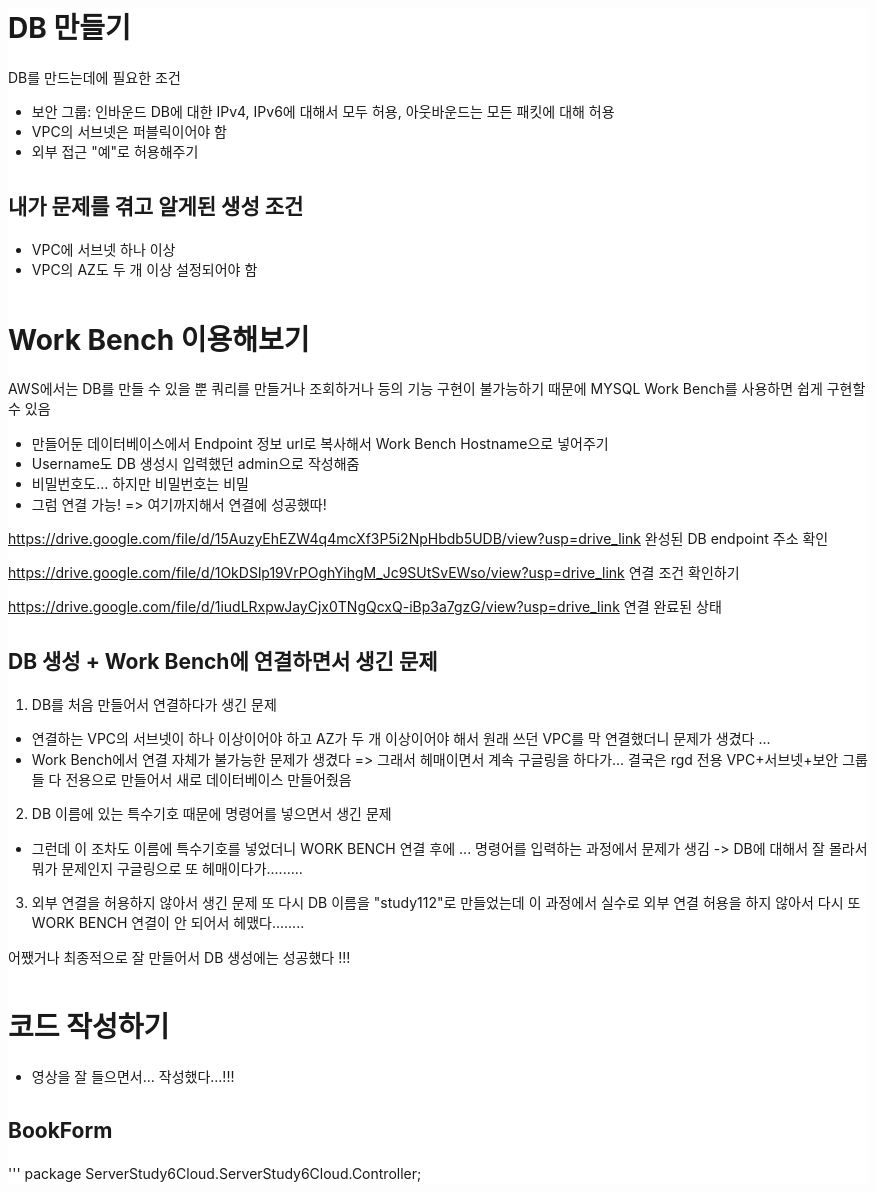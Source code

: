 # DB 만들기
DB를 만드는데에 필요한 조건
- 보안 그룹: 인바운드 DB에 대한 IPv4, IPv6에 대해서 모두 허용, 아웃바운드는 모든 패킷에 대해 허용
- VPC의 서브넷은 퍼블릭이어야 함
- 외부 접근 "예"로 허용해주기

## 내가 문제를 겪고 알게된 생성 조건
- VPC에 서브넷 하나 이상
- VPC의 AZ도 두 개 이상 설정되어야 함



# Work Bench 이용해보기
AWS에서는 DB를 만들 수 있을 뿐 쿼리를 만들거나 조회하거나 등의 기능 구현이 불가능하기 때문에 MYSQL Work Bench를 사용하면 쉽게 구현할 수 있음
- 만들어둔 데이터베이스에서 Endpoint 정보 url로 복사해서 Work Bench Hostname으로 넣어주기
- Username도 DB 생성시 입력했던 admin으로 작성해줌
- 비밀번호도... 하지만 비밀번호는 비밀
- 그럼 연결 가능! => 여기까지해서 연결에 성공했따!

https://drive.google.com/file/d/15AuzyEhEZW4q4mcXf3P5i2NpHbdb5UDB/view?usp=drive_link
완성된 DB endpoint 주소 확인

https://drive.google.com/file/d/1OkDSlp19VrPOghYihgM_Jc9SUtSvEWso/view?usp=drive_link
연결 조건 확인하기

https://drive.google.com/file/d/1iudLRxpwJayCjx0TNgQcxQ-iBp3a7gzG/view?usp=drive_link
연결 완료된 상태


## DB 생성 + Work Bench에 연결하면서 생긴 문제
1. DB를 처음 만들어서 연결하다가 생긴 문제
- 연결하는 VPC의 서브넷이 하나 이상이어야 하고 AZ가 두 개 이상이어야 해서 원래 쓰던 VPC를 막 연결했더니 문제가 생겼다 ...
- Work Bench에서 연결 자체가 불가능한 문제가 생겼다
=> 그래서 헤매이면서 계속 구글링을 하다가... 결국은 rgd 전용 VPC+서브넷+보안 그룹들 다 전용으로 만들어서 새로 데이터베이스 만들어줬음

2. DB 이름에 있는 특수기호 때문에 명령어를 넣으면서 생긴 문제
- 그런데 이 조차도 이름에 특수기호를 넣었더니 WORK BENCH 연결 후에 ... 명령어를 입력하는 과정에서 문제가 생김 -> DB에 대해서 잘 몰라서 뭐가 문제인지 구글링으로 또 헤매이다가.........

3. 외부 연결을 허용하지 않아서 생긴 문제
또 다시 DB 이름을 "study112"로 만들었는데 이 과정에서 실수로 외부 연결 허용을 하지 않아서 다시 또 WORK BENCH 연결이 안 되어서 헤맸다........

어쨌거나 최종적으로 잘 만들어서 DB 생성에는 성공했다 !!!



# 코드 작성하기
- 영상을 잘 들으면서... 작성했다...!!!


## BookForm
'''
package ServerStudy6Cloud.ServerStudy6Cloud.Controller;
